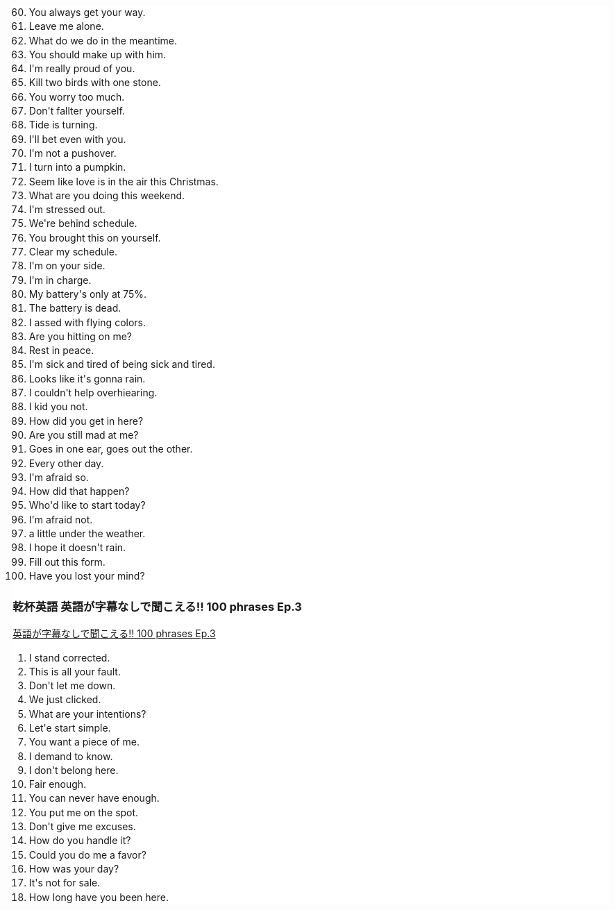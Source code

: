 60. You always get your way.
61. Leave me alone.
62. What do we do in the meantime.
63. You should make up with him.
64. I'm really proud of you.
65. Kill two birds with one stone.
66. You worry too much.
67. Don't fallter yourself.
68. Tide is turning.
69. I'll bet even with you.
70. I'm not a pushover.
71. I turn into a pumpkin.
72. Seem like love is in the air this Christmas.
73. What are you doing this weekend.
74. I'm stressed out.
75. We're behind schedule.
76. You brought this on yourself.
77. Clear my schedule.
78. I'm on your side.
79. I'm in charge.
80. My battery's only at 75%.
81. The battery is dead.
82. I assed with flying colors.
83. Are you hitting on me?
84. Rest in peace.
85. I'm sick and tired of being sick and tired.
86. Looks like it's gonna rain.
87. I couldn't help overhiearing.
88. I kid you not.
89. How did you get in here?
90. Are you still mad at me?
91. Goes in one ear, goes out the other.
92. Every other day.
93. I'm afraid so.
94. How did that happen?
95. Who'd like to start today?
96. I'm afraid not.
97. a little under the weather.
98. I hope it doesn't rain.
99. Fill out this form.
100. Have you lost your mind?

### 乾杯英語 英語が字幕なしで聞こえる!! 100 phrases Ep.3
[英語が字幕なしで聞こえる!! 100 phrases Ep.3](https://www.youtube.com/watch?v=93G8aRxtx58&list=PLtAioqFiJOQfXBRiMZGEdGvVp475VCQzO&index=10)

1. I stand corrected.
2. This is all your fault.
3. Don't let me down.
4. We just clicked.
5. What are your intentions?
6. Let'e start simple.
7. You want a piece of me.
8. I demand to know.
9. I don't belong here.
10. Fair enough.
11. You can never have enough.
12. You put me on the spot.
13. Don't give me excuses.
14. How do you handle it?
15. Could you do me a favor?
16. How was your day?
17. It's not for sale.
18. How long have you been here.